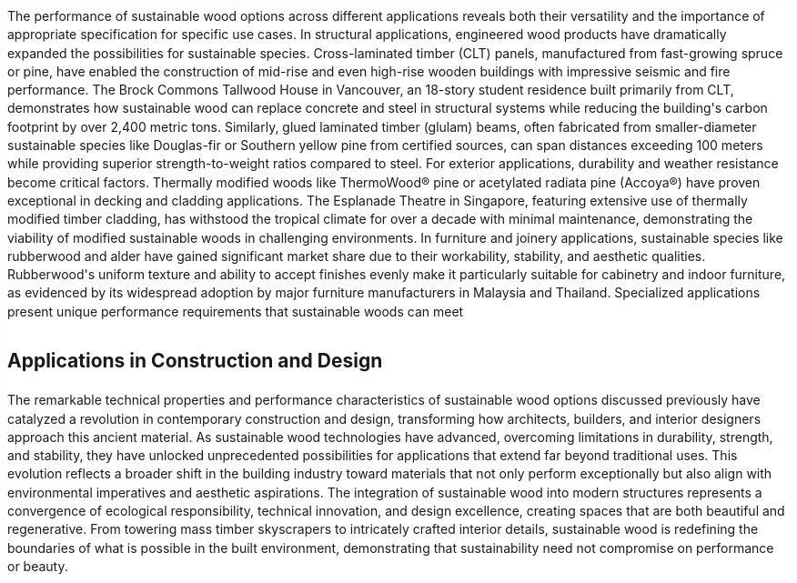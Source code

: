 The performance of sustainable wood options across different applications reveals both their versatility and the importance of appropriate specification for specific use cases. In structural applications, engineered wood products have dramatically expanded the possibilities for sustainable species. Cross-laminated timber (CLT) panels, manufactured from fast-growing spruce or pine, have enabled the construction of mid-rise and even high-rise wooden buildings with impressive seismic and fire performance. The Brock Commons Tallwood House in Vancouver, an 18-story student residence built primarily from CLT, demonstrates how sustainable wood can replace concrete and steel in structural systems while reducing the building's carbon footprint by over 2,400 metric tons. Similarly, glued laminated timber (glulam) beams, often fabricated from smaller-diameter sustainable species like Douglas-fir or Southern yellow pine from certified sources, can span distances exceeding 100 meters while providing superior strength-to-weight ratios compared to steel. For exterior applications, durability and weather resistance become critical factors. Thermally modified woods like ThermoWood® pine or acetylated radiata pine (Accoya®) have proven exceptional in decking and cladding applications. The Esplanade Theatre in Singapore, featuring extensive use of thermally modified timber cladding, has withstood the tropical climate for over a decade with minimal maintenance, demonstrating the viability of modified sustainable woods in challenging environments. In furniture and joinery applications, sustainable species like rubberwood and alder have gained significant market share due to their workability, stability, and aesthetic qualities. Rubberwood's uniform texture and ability to accept finishes evenly make it particularly suitable for cabinetry and indoor furniture, as evidenced by its widespread adoption by major furniture manufacturers in Malaysia and Thailand. Specialized applications present unique performance requirements that sustainable woods can meet

## Applications in Construction and Design

The remarkable technical properties and performance characteristics of sustainable wood options discussed previously have catalyzed a revolution in contemporary construction and design, transforming how architects, builders, and interior designers approach this ancient material. As sustainable wood technologies have advanced, overcoming limitations in durability, strength, and stability, they have unlocked unprecedented possibilities for applications that extend far beyond traditional uses. This evolution reflects a broader shift in the building industry toward materials that not only perform exceptionally but also align with environmental imperatives and aesthetic aspirations. The integration of sustainable wood into modern structures represents a convergence of ecological responsibility, technical innovation, and design excellence, creating spaces that are both beautiful and regenerative. From towering mass timber skyscrapers to intricately crafted interior details, sustainable wood is redefining the boundaries of what is possible in the built environment, demonstrating that sustainability need not compromise on performance or beauty.
